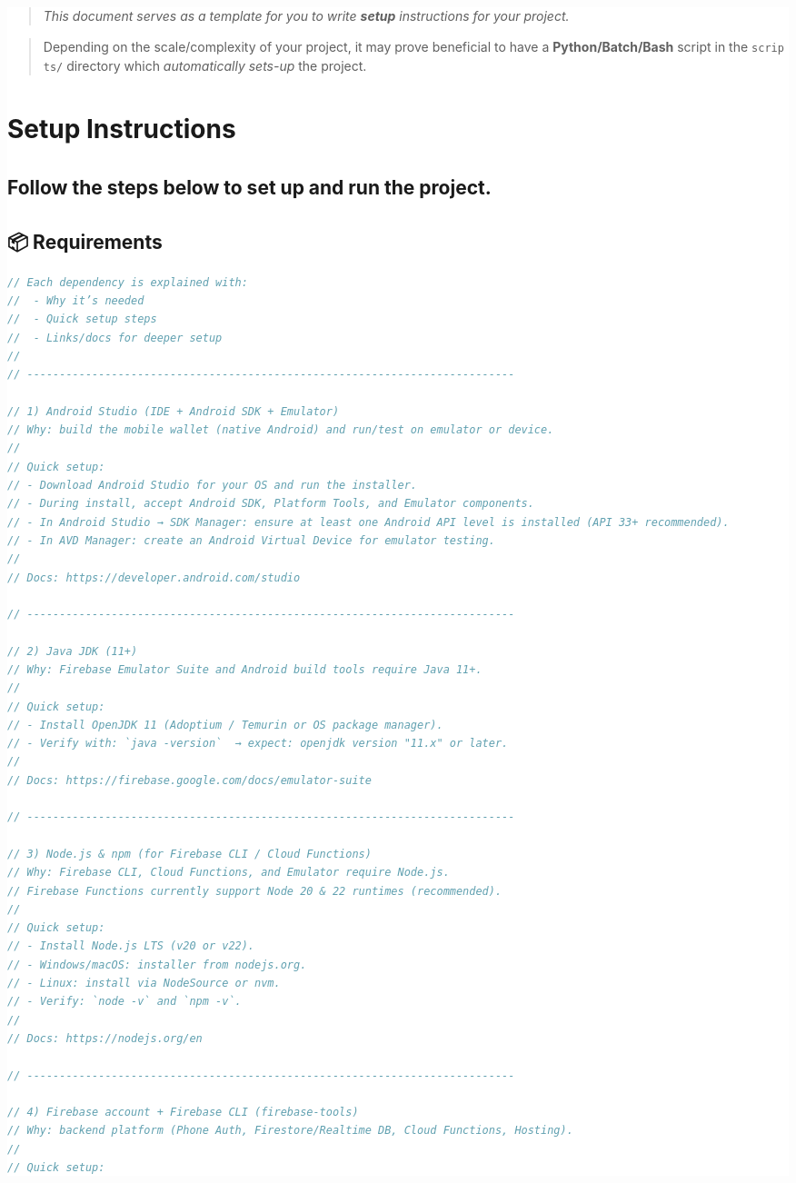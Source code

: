 > _This document serves as a template for you to write **setup** instructions for your project._

> Depending on the scale/complexity of your project, it may prove beneficial to have a **Python/Batch/Bash** script in the `scripts/` directory which _automatically sets-up_ the project.

# Setup Instructions


## Follow the steps below to set up and run the project.

## 📦 Requirements

````c
// Each dependency is explained with:
//  - Why it’s needed
//  - Quick setup steps
//  - Links/docs for deeper setup
//
// ---------------------------------------------------------------------------

// 1) Android Studio (IDE + Android SDK + Emulator)
// Why: build the mobile wallet (native Android) and run/test on emulator or device.
//
// Quick setup:
// - Download Android Studio for your OS and run the installer.
// - During install, accept Android SDK, Platform Tools, and Emulator components.
// - In Android Studio → SDK Manager: ensure at least one Android API level is installed (API 33+ recommended).
// - In AVD Manager: create an Android Virtual Device for emulator testing.
//
// Docs: https://developer.android.com/studio

// ---------------------------------------------------------------------------

// 2) Java JDK (11+)
// Why: Firebase Emulator Suite and Android build tools require Java 11+.
//
// Quick setup:
// - Install OpenJDK 11 (Adoptium / Temurin or OS package manager).
// - Verify with: `java -version`  → expect: openjdk version "11.x" or later.
//
// Docs: https://firebase.google.com/docs/emulator-suite

// ---------------------------------------------------------------------------

// 3) Node.js & npm (for Firebase CLI / Cloud Functions)
// Why: Firebase CLI, Cloud Functions, and Emulator require Node.js.
// Firebase Functions currently support Node 20 & 22 runtimes (recommended).
//
// Quick setup:
// - Install Node.js LTS (v20 or v22).
// - Windows/macOS: installer from nodejs.org.
// - Linux: install via NodeSource or nvm.
// - Verify: `node -v` and `npm -v`.
//
// Docs: https://nodejs.org/en

// ---------------------------------------------------------------------------

// 4) Firebase account + Firebase CLI (firebase-tools)
// Why: backend platform (Phone Auth, Firestore/Realtime DB, Cloud Functions, Hosting).
//
// Quick setup:
````